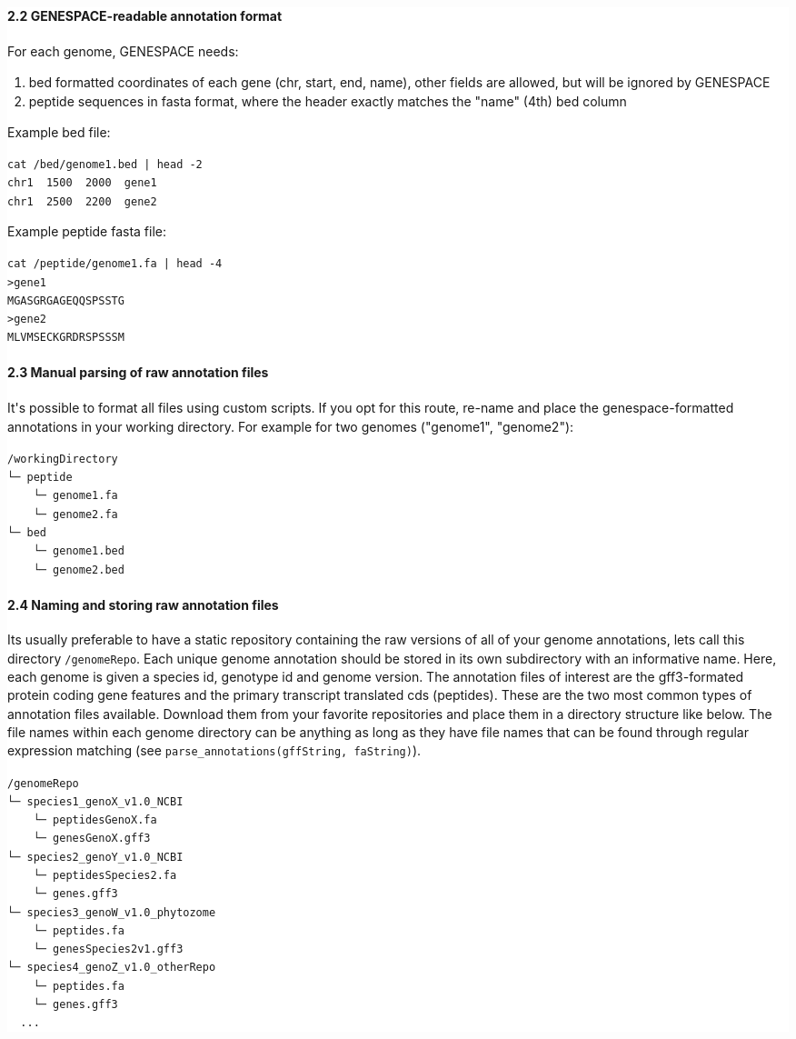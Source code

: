 #### 2.2 GENESPACE-readable annotation format

For each genome, GENESPACE needs:

1. bed formatted coordinates of each gene (chr, start, end, name), other fields are allowed, but will be ignored by GENESPACE
2. peptide sequences in fasta format, where the header exactly matches the "name" (4th) bed column

Example bed file:

```
cat /bed/genome1.bed | head -2
chr1  1500  2000  gene1
chr1  2500  2200  gene2
```

Example peptide fasta file: 

```
cat /peptide/genome1.fa | head -4
>gene1
MGASGRGAGEQQSPSSTG
>gene2
MLVMSECKGRDRSPSSSM
```

#### 2.3 Manual parsing of raw annotation files

It's possible to format all files using custom scripts. If you opt for this route, re-name and place the genespace-formatted annotations in your working directory. For example for two genomes ("genome1", "genome2"):

```
/workingDirectory
└─ peptide
    └─ genome1.fa
    └─ genome2.fa
└─ bed
    └─ genome1.bed
    └─ genome2.bed
```

#### 2.4 Naming and storing raw annotation files

Its usually preferable to have a static repository containing the raw versions of all of your genome annotations, lets call this directory `/genomeRepo`. Each unique genome annotation should be stored in its own subdirectory with an informative name. Here, each genome is given a species id, genotype id and genome version. The annotation files of interest are the gff3-formated protein coding gene features and the primary transcript translated cds (peptides). These are the two most common types of annotation files available. Download them from your favorite repositories and place them in a directory structure like below. The file names within each genome directory can be anything as long as they have file names that can be found through regular expression matching (see `parse_annotations(gffString, faString)`).

```
/genomeRepo
└─ species1_genoX_v1.0_NCBI
    └─ peptidesGenoX.fa
    └─ genesGenoX.gff3
└─ species2_genoY_v1.0_NCBI
    └─ peptidesSpecies2.fa
    └─ genes.gff3
└─ species3_genoW_v1.0_phytozome
    └─ peptides.fa
    └─ genesSpecies2v1.gff3
└─ species4_genoZ_v1.0_otherRepo
    └─ peptides.fa
    └─ genes.gff3
  ...
```